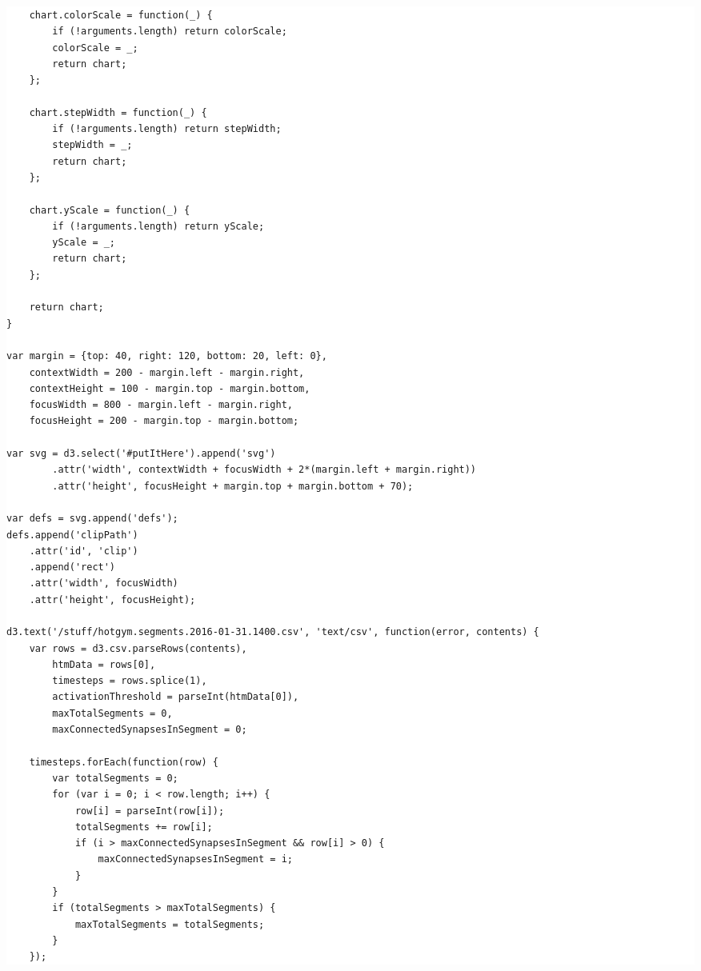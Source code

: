         chart.colorScale = function(_) {
            if (!arguments.length) return colorScale;
            colorScale = _;
            return chart;
        };

        chart.stepWidth = function(_) {
            if (!arguments.length) return stepWidth;
            stepWidth = _;
            return chart;
        };

        chart.yScale = function(_) {
            if (!arguments.length) return yScale;
            yScale = _;
            return chart;
        };

        return chart;
    }

    var margin = {top: 40, right: 120, bottom: 20, left: 0},
        contextWidth = 200 - margin.left - margin.right,
        contextHeight = 100 - margin.top - margin.bottom,
        focusWidth = 800 - margin.left - margin.right,
        focusHeight = 200 - margin.top - margin.bottom;

    var svg = d3.select('#putItHere').append('svg')
            .attr('width', contextWidth + focusWidth + 2*(margin.left + margin.right))
            .attr('height', focusHeight + margin.top + margin.bottom + 70);

    var defs = svg.append('defs');
    defs.append('clipPath')
        .attr('id', 'clip')
        .append('rect')
        .attr('width', focusWidth)
        .attr('height', focusHeight);

    d3.text('/stuff/hotgym.segments.2016-01-31.1400.csv', 'text/csv', function(error, contents) {
        var rows = d3.csv.parseRows(contents),
            htmData = rows[0],
            timesteps = rows.splice(1),
            activationThreshold = parseInt(htmData[0]),
            maxTotalSegments = 0,
            maxConnectedSynapsesInSegment = 0;

        timesteps.forEach(function(row) {
            var totalSegments = 0;
            for (var i = 0; i < row.length; i++) {
                row[i] = parseInt(row[i]);
                totalSegments += row[i];
                if (i > maxConnectedSynapsesInSegment && row[i] > 0) {
                    maxConnectedSynapsesInSegment = i;
                }
            }
            if (totalSegments > maxTotalSegments) {
                maxTotalSegments = totalSegments;
            }
        });
